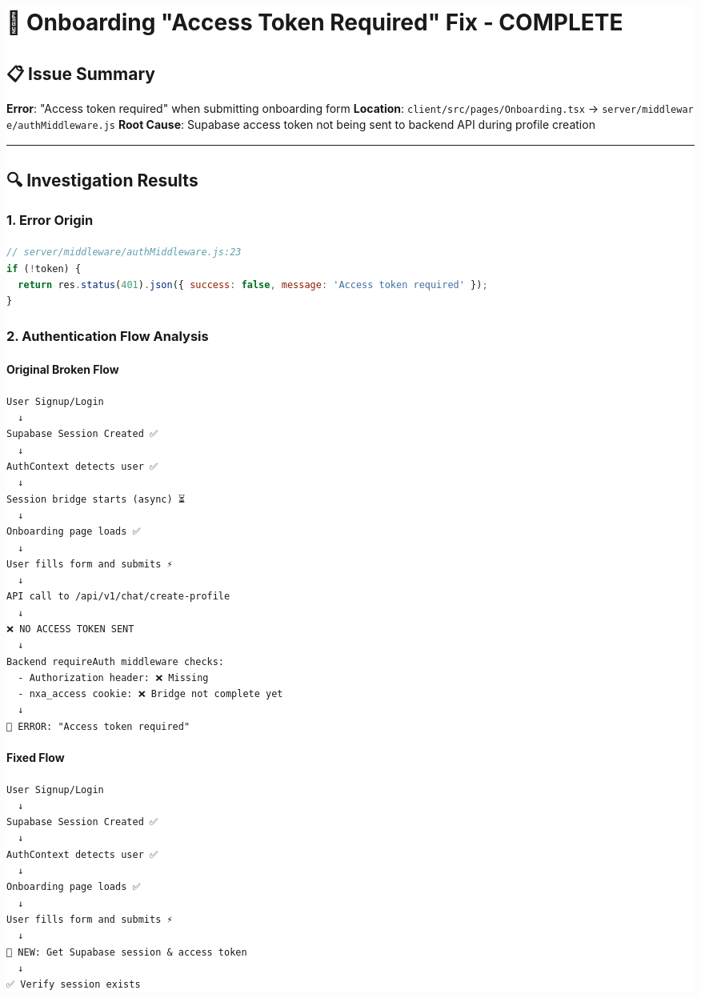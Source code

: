 # 🔐 Onboarding "Access Token Required" Fix - COMPLETE

## 📋 Issue Summary

**Error**: "Access token required" when submitting onboarding form
**Location**: `client/src/pages/Onboarding.tsx` → `server/middleware/authMiddleware.js`
**Root Cause**: Supabase access token not being sent to backend API during profile creation

---

## 🔍 Investigation Results

### 1. **Error Origin**
```javascript
// server/middleware/authMiddleware.js:23
if (!token) {
  return res.status(401).json({ success: false, message: 'Access token required' });
}
```

### 2. **Authentication Flow Analysis**

#### **Original Broken Flow**
```
User Signup/Login 
  ↓
Supabase Session Created ✅
  ↓
AuthContext detects user ✅
  ↓
Session bridge starts (async) ⏳
  ↓
Onboarding page loads ✅
  ↓
User fills form and submits ⚡
  ↓
API call to /api/v1/chat/create-profile
  ↓
❌ NO ACCESS TOKEN SENT
  ↓
Backend requireAuth middleware checks:
  - Authorization header: ❌ Missing
  - nxa_access cookie: ❌ Bridge not complete yet
  ↓
🚨 ERROR: "Access token required"
```

#### **Fixed Flow**
```
User Signup/Login 
  ↓
Supabase Session Created ✅
  ↓
AuthContext detects user ✅
  ↓
Onboarding page loads ✅
  ↓
User fills form and submits ⚡
  ↓
🔐 NEW: Get Supabase session & access token
  ↓
✅ Verify session exists
```